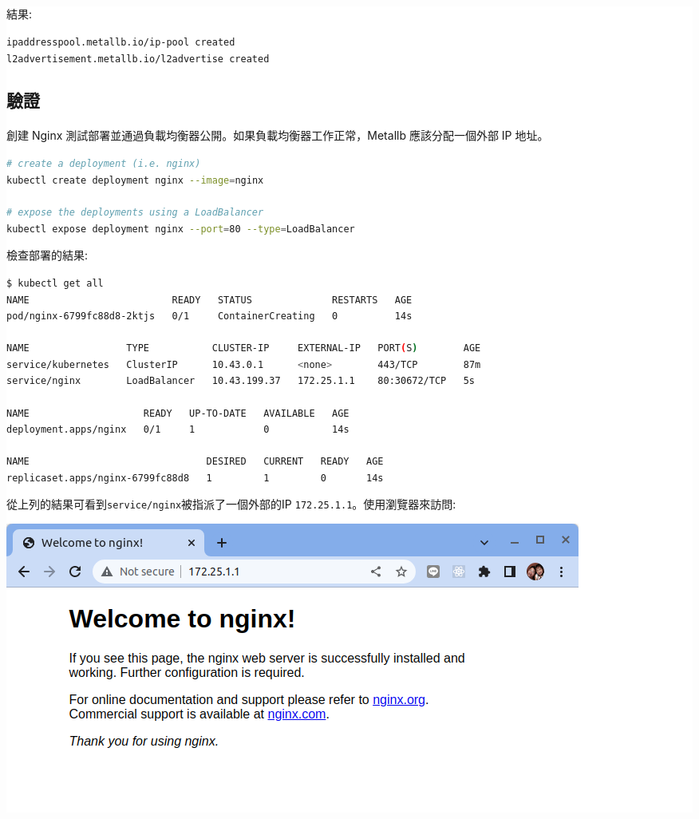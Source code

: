 結果:

```bash
ipaddresspool.metallb.io/ip-pool created
l2advertisement.metallb.io/l2advertise created
```

## 驗證

創建 Nginx 測試部署並通過負載均衡器公開。如果負載均衡器工作正常，Metallb 應該分配一個外部 IP 地址。

```bash
# create a deployment (i.e. nginx)
kubectl create deployment nginx --image=nginx

# expose the deployments using a LoadBalancer
kubectl expose deployment nginx --port=80 --type=LoadBalancer
```

檢查部署的結果:

```bash hl_lines="7"
$ kubectl get all
NAME                         READY   STATUS              RESTARTS   AGE
pod/nginx-6799fc88d8-2ktjs   0/1     ContainerCreating   0          14s

NAME                 TYPE           CLUSTER-IP     EXTERNAL-IP   PORT(S)        AGE
service/kubernetes   ClusterIP      10.43.0.1      <none>        443/TCP        87m
service/nginx        LoadBalancer   10.43.199.37   172.25.1.1    80:30672/TCP   5s

NAME                    READY   UP-TO-DATE   AVAILABLE   AGE
deployment.apps/nginx   0/1     1            0           14s

NAME                               DESIRED   CURRENT   READY   AGE
replicaset.apps/nginx-6799fc88d8   1         1         0       14s
```

從上列的結果可看到`service/nginx`被指派了一個外部的IP `172.25.1.1`。使用瀏覽器來訪問: 

![](./assets/nginx-lb.png)
